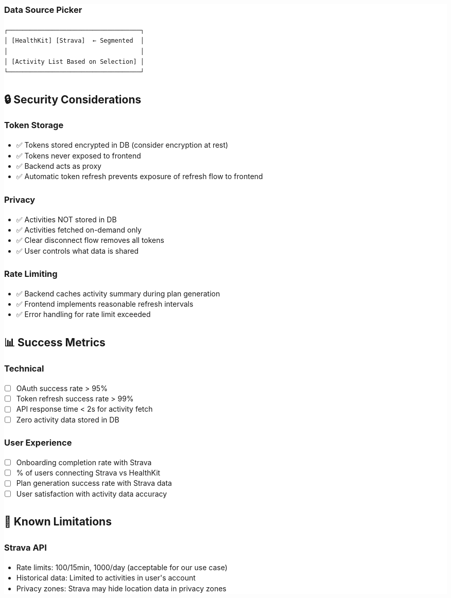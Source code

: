 ### Data Source Picker
```
┌────────────────────────────────────┐
│ [HealthKit] [Strava]  ← Segmented  │
│                                    │
│ [Activity List Based on Selection] │
└────────────────────────────────────┘
```

## 🔒 Security Considerations

### Token Storage
- ✅ Tokens stored encrypted in DB (consider encryption at rest)
- ✅ Tokens never exposed to frontend
- ✅ Backend acts as proxy
- ✅ Automatic token refresh prevents exposure of refresh flow to frontend

### Privacy
- ✅ Activities NOT stored in DB
- ✅ Activities fetched on-demand only
- ✅ Clear disconnect flow removes all tokens
- ✅ User controls what data is shared

### Rate Limiting
- ✅ Backend caches activity summary during plan generation
- ✅ Frontend implements reasonable refresh intervals
- ✅ Error handling for rate limit exceeded

## 📊 Success Metrics

### Technical
- [ ] OAuth success rate > 95%
- [ ] Token refresh success rate > 99%
- [ ] API response time < 2s for activity fetch
- [ ] Zero activity data stored in DB

### User Experience
- [ ] Onboarding completion rate with Strava
- [ ] % of users connecting Strava vs HealthKit
- [ ] Plan generation success rate with Strava data
- [ ] User satisfaction with activity data accuracy

## 🚧 Known Limitations

### Strava API
- Rate limits: 100/15min, 1000/day (acceptable for our use case)
- Historical data: Limited to activities in user's account
- Privacy zones: Strava may hide location data in privacy zones
